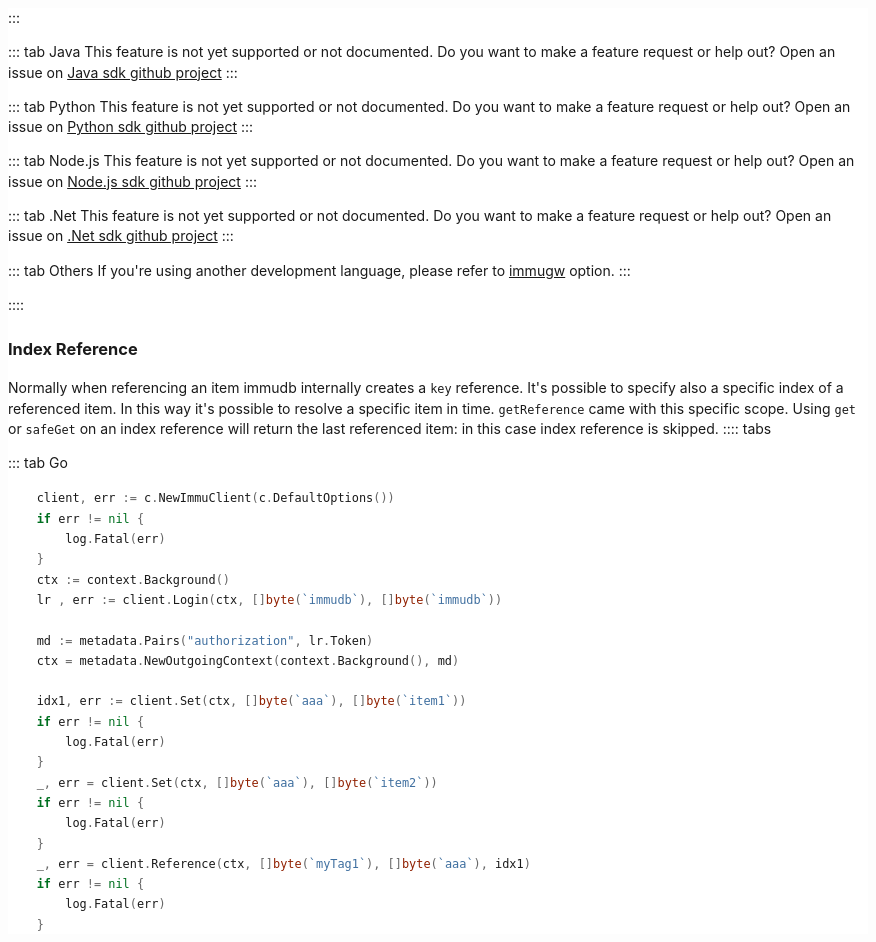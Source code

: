 :::

::: tab Java
This feature is not yet supported or not documented.
Do you want to make a feature request or help out? Open an issue on [Java sdk github project](https://github.com/codenotary/immudb4j/issues/new)
:::

::: tab Python
This feature is not yet supported or not documented.
Do you want to make a feature request or help out? Open an issue on [Python sdk github project](https://github.com/codenotary/immudb-py/issues/new)
:::

::: tab Node.js
This feature is not yet supported or not documented.
Do you want to make a feature request or help out? Open an issue on [Node.js sdk github project](https://github.com/codenotary/immudb-node/issues/new)
:::

::: tab .Net
This feature is not yet supported or not documented.
Do you want to make a feature request or help out? Open an issue on [.Net sdk github project](https://github.com/codenotary/immudb4dotnet/issues/new)
:::

::: tab Others
If you're using another development language, please refer to [immugw](https://docs.immudb.io/0.8.1/immugw/) option.
:::

::::

### Index Reference
Normally when referencing an item immudb internally creates a `key` reference.
It's possible to specify also a specific index of a referenced item. In this way it's possible to resolve a specific item in time.
`getReference` came with this specific scope.
Using `get` or `safeGet` on an index reference will return the last referenced item: in this case index reference is skipped.
:::: tabs

::: tab Go

```go
    client, err := c.NewImmuClient(c.DefaultOptions())
	if err != nil {
		log.Fatal(err)
	}
	ctx := context.Background()
	lr , err := client.Login(ctx, []byte(`immudb`), []byte(`immudb`))

	md := metadata.Pairs("authorization", lr.Token)
	ctx = metadata.NewOutgoingContext(context.Background(), md)

	idx1, err := client.Set(ctx, []byte(`aaa`), []byte(`item1`))
	if err != nil {
		log.Fatal(err)
	}
	_, err = client.Set(ctx, []byte(`aaa`), []byte(`item2`))
	if err != nil {
		log.Fatal(err)
	}
	_, err = client.Reference(ctx, []byte(`myTag1`), []byte(`aaa`), idx1)
	if err != nil {
		log.Fatal(err)
	}
```